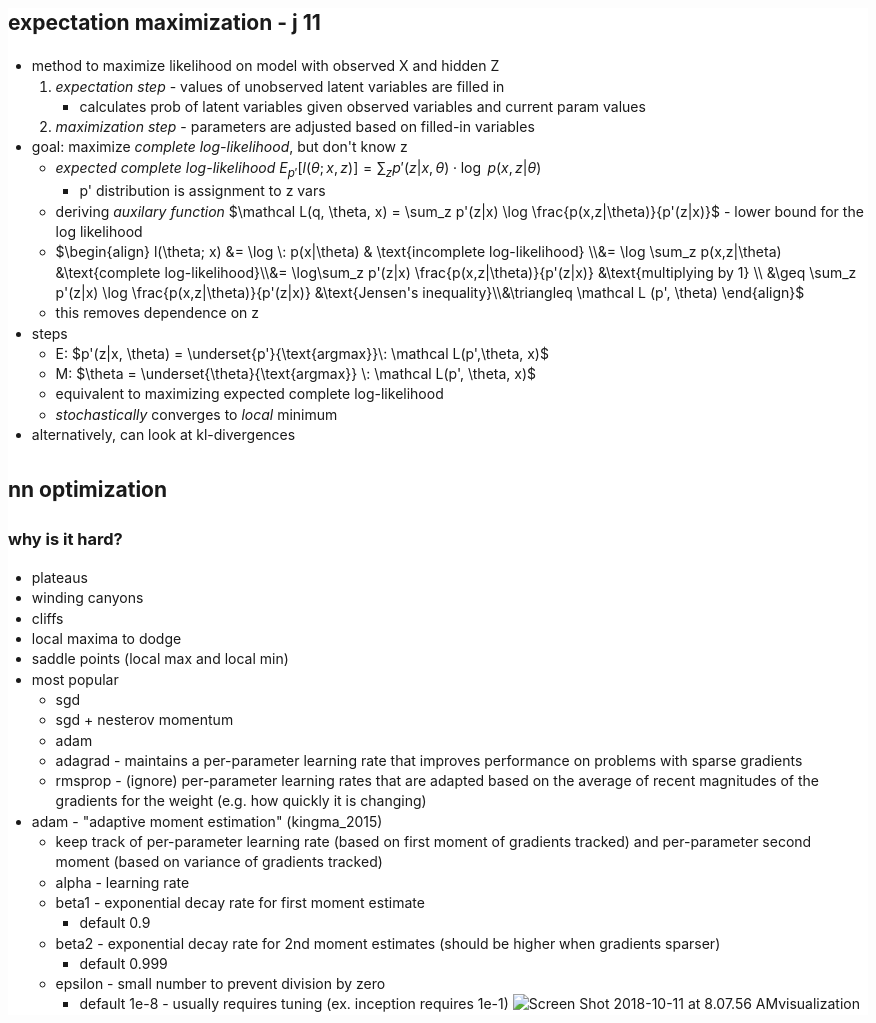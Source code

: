 ## expectation maximization - j 11

- method to maximize likelihood on model with observed X and hidden Z
  1. *expectation step* - values of unobserved latent variables are filled in
     - calculates prob of latent variables given observed variables and current param values
  2. *maximization step* - parameters are adjusted based on filled-in variables
- goal: maximize *complete log-likelihood*, but don't know z
  - *expected complete log-likelihood* $E_{p'}[l(\theta; x,z)] = \sum_z p'(z|x,\theta) \cdot \log \: p(x,z|\theta)$
    - p' distribution is assignment to z vars
  - deriving *auxilary function* $\mathcal L(q, \theta, x) = \sum_z p'(z|x) \log \frac{p(x,z|\theta)}{p'(z|x)}$ - lower bound for the log likelihood
  - $\begin{align} l(\theta; x) &= \log \: p(x|\theta) & \text{incomplete log-likelihood} \\&= \log \sum_z p(x,z|\theta) &\text{complete log-likelihood}\\&= \log\sum_z p'(z|x) \frac{p(x,z|\theta)}{p'(z|x)} &\text{multiplying by 1} \\ &\geq \sum_z p'(z|x) \log \frac{p(x,z|\theta)}{p'(z|x)} &\text{Jensen's inequality}\\&\triangleq \mathcal L (p', \theta) \end{align}$
  - this removes dependence on z
- steps
  - E: $p'(z|x, \theta) = \underset{p'}{\text{argmax}}\: \mathcal L(p',\theta, x)$
  - M: $\theta = \underset{\theta}{\text{argmax}} \: \mathcal L(p', \theta, x)$
  - equivalent to maximizing expected complete log-likelihood
  - *stochastically* converges to *local* minimum
- alternatively, can look at kl-divergences

## nn optimization

### why is it hard?

- plateaus
- winding canyons
- cliffs
- local maxima to dodge
- saddle points (local max and local min)
- most popular
  - sgd
  - sgd + nesterov momentum
  - adam
  - adagrad - maintains a per-parameter learning rate that improves performance on problems with sparse gradients
  - rmsprop - (ignore) per-parameter learning rates that are adapted based on the average of recent magnitudes of the gradients for the weight (e.g. how quickly it is changing)
- adam - "adaptive moment estimation" (kingma_2015)
  - keep track of per-parameter learning rate (based on first moment of gradients tracked) and per-parameter second moment (based on variance of gradients tracked)
  - alpha - learning rate
  - beta1 - exponential decay rate for first moment estimate
    - default 0.9
  - beta2 - exponential decay rate for 2nd moment estimates (should be higher when gradients sparser)
    - default 0.999
  - epsilon - small number to prevent division by zero
    - default 1e-8 - usually requires tuning (ex. inception requires 1e-1) ![Screen Shot 2018-10-11 at 8.07.56 AM](../assets/adam.png)visualization
